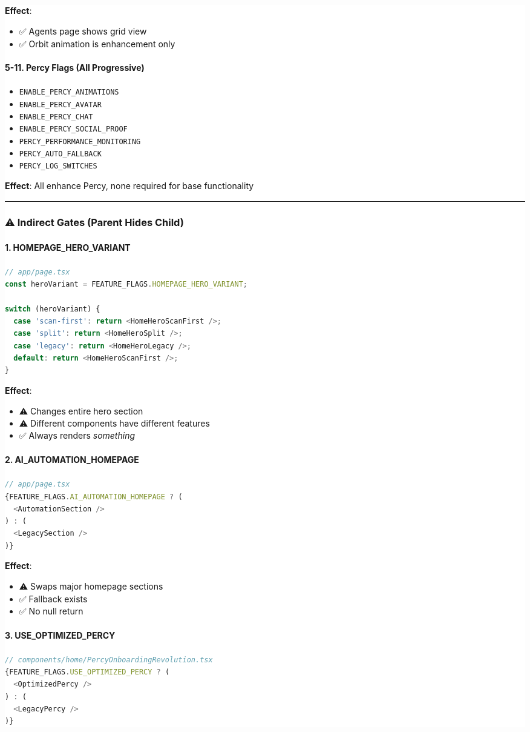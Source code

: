 **Effect**:
- ✅ Agents page shows grid view
- ✅ Orbit animation is enhancement only

#### 5-11. **Percy Flags** (All Progressive)
- `ENABLE_PERCY_ANIMATIONS`
- `ENABLE_PERCY_AVATAR`
- `ENABLE_PERCY_CHAT`
- `ENABLE_PERCY_SOCIAL_PROOF`
- `PERCY_PERFORMANCE_MONITORING`
- `PERCY_AUTO_FALLBACK`
- `PERCY_LOG_SWITCHES`

**Effect**: All enhance Percy, none required for base functionality

---

### ⚠️ **Indirect Gates** (Parent Hides Child)

#### 1. **HOMEPAGE_HERO_VARIANT**
```typescript
// app/page.tsx
const heroVariant = FEATURE_FLAGS.HOMEPAGE_HERO_VARIANT;

switch (heroVariant) {
  case 'scan-first': return <HomeHeroScanFirst />;
  case 'split': return <HomeHeroSplit />;
  case 'legacy': return <HomeHeroLegacy />;
  default: return <HomeHeroScanFirst />;
}
```

**Effect**:
- ⚠️ Changes entire hero section
- ⚠️ Different components have different features
- ✅ Always renders *something*

#### 2. **AI_AUTOMATION_HOMEPAGE**
```typescript
// app/page.tsx
{FEATURE_FLAGS.AI_AUTOMATION_HOMEPAGE ? (
  <AutomationSection />
) : (
  <LegacySection />
)}
```

**Effect**:
- ⚠️ Swaps major homepage sections
- ✅ Fallback exists
- ✅ No null return

#### 3. **USE_OPTIMIZED_PERCY**
```typescript
// components/home/PercyOnboardingRevolution.tsx
{FEATURE_FLAGS.USE_OPTIMIZED_PERCY ? (
  <OptimizedPercy />
) : (
  <LegacyPercy />
)}
```
